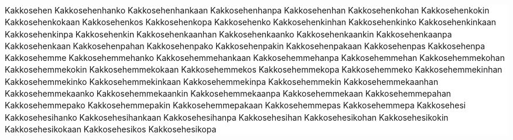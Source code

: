 Kakkosehen
Kakkosehenhanko
Kakkosehenhankaan
Kakkosehenhanpa
Kakkosehenhan
Kakkosehenkohan
Kakkosehenkokin
Kakkosehenkokaan
Kakkosehenkos
Kakkosehenkopa
Kakkosehenko
Kakkosehenkinhan
Kakkosehenkinko
Kakkosehenkinkaan
Kakkosehenkinpa
Kakkosehenkin
Kakkosehenkaanhan
Kakkosehenkaanko
Kakkosehenkaankin
Kakkosehenkaanpa
Kakkosehenkaan
Kakkosehenpahan
Kakkosehenpako
Kakkosehenpakin
Kakkosehenpakaan
Kakkosehenpas
Kakkosehenpa
Kakkosehemme
Kakkosehemmehanko
Kakkosehemmehankaan
Kakkosehemmehanpa
Kakkosehemmehan
Kakkosehemmekohan
Kakkosehemmekokin
Kakkosehemmekokaan
Kakkosehemmekos
Kakkosehemmekopa
Kakkosehemmeko
Kakkosehemmekinhan
Kakkosehemmekinko
Kakkosehemmekinkaan
Kakkosehemmekinpa
Kakkosehemmekin
Kakkosehemmekaanhan
Kakkosehemmekaanko
Kakkosehemmekaankin
Kakkosehemmekaanpa
Kakkosehemmekaan
Kakkosehemmepahan
Kakkosehemmepako
Kakkosehemmepakin
Kakkosehemmepakaan
Kakkosehemmepas
Kakkosehemmepa
Kakkosehesi
Kakkosehesihanko
Kakkosehesihankaan
Kakkosehesihanpa
Kakkosehesihan
Kakkosehesikohan
Kakkosehesikokin
Kakkosehesikokaan
Kakkosehesikos
Kakkosehesikopa